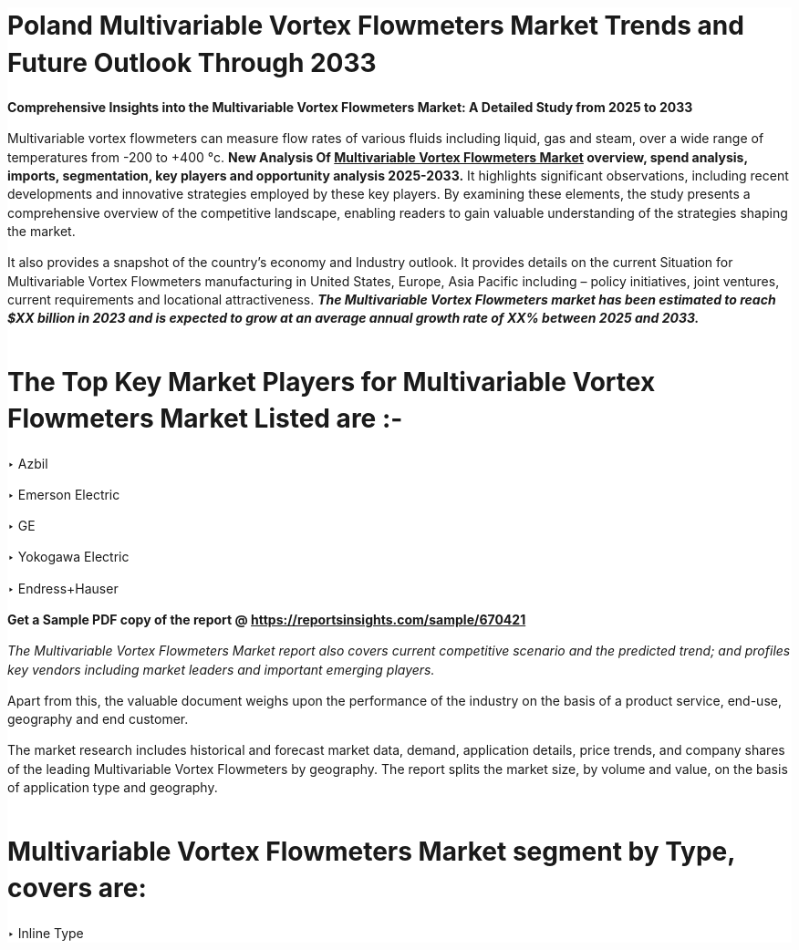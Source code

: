 # Poland Multivariable Vortex Flowmeters Market Trends and Future Outlook Through 2033

<strong>Comprehensive Insights into the Multivariable Vortex Flowmeters Market: A Detailed Study from 2025 to 2033</strong>

Multivariable vortex flowmeters can measure flow rates of various fluids including liquid, gas and steam, over a wide range of temperatures from -200 to +400 °c. <strong>New Analysis Of <a href=https://www.reportsinsights.com/sample/670421>Multivariable Vortex Flowmeters Market</a> overview, spend analysis, imports, segmentation, key players and opportunity analysis 2025-2033.</strong> It highlights significant observations, including recent developments and innovative strategies employed by these key players. By examining these elements, the study presents a comprehensive overview of the competitive landscape, enabling readers to gain valuable understanding of the strategies shaping the market.

It also provides a snapshot of the country’s economy and Industry outlook. It provides details on the current Situation for Multivariable Vortex Flowmeters manufacturing in United States, Europe, Asia Pacific including – policy initiatives, joint ventures, current requirements and locational attractiveness. <strong><em>The Multivariable Vortex Flowmeters market has been estimated to reach $XX billion in 2023 and is expected to grow at an average annual growth rate of XX% between 2025 and 2033.</em></strong>

# <strong>The Top Key Market Players for Multivariable Vortex Flowmeters Market Listed are :-</strong> 

‣ Azbil

‣ Emerson Electric

‣ GE

‣ Yokogawa Electric

‣ Endress+Hauser

<strong>Get a Sample PDF copy of the report @ <a href=https://reportsinsights.com/sample/670421>https://reportsinsights.com/sample/670421</a></strong>

<em>The Multivariable Vortex Flowmeters Market report also covers current competitive scenario and the predicted trend; and profiles key vendors including market leaders and important emerging players.</em>

Apart from this, the valuable document weighs upon the performance of the industry on the basis of a product service, end-use, geography and end customer.

The market research includes historical and forecast market data, demand, application details, price trends, and company shares of the leading Multivariable Vortex Flowmeters by geography. The report splits the market size, by volume and value, on the basis of application type and geography.

# <strong>Multivariable Vortex Flowmeters Market segment by Type, covers are:</strong>

‣ Inline Type
